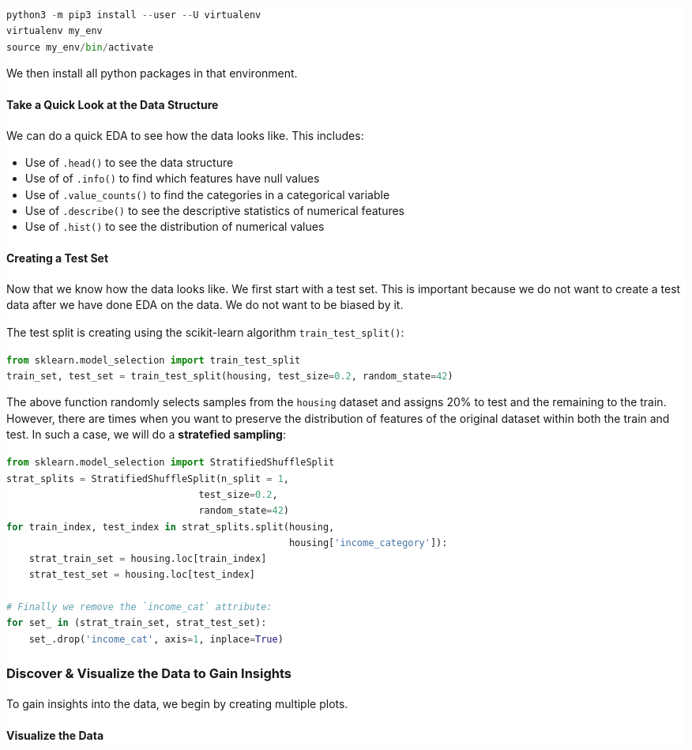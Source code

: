 ```python
python3 -m pip3 install --user --U virtualenv
virtualenv my_env
source my_env/bin/activate
```

We then install all python packages in that environment. 

#### Take a Quick Look at the Data Structure

We can do a quick EDA to see how the data looks like. This includes:

*    Use of `.head()` to see the data structure
*   Use of of `.info()` to find which features have null values
*   Use of `.value_counts()` to find the categories in a categorical variable
*   Use of `.describe()` to see the descriptive statistics of numerical features
*   Use of `.hist()` to see the distribution of numerical values

#### Creating a Test Set

Now that we know how the data looks like. We first start with a test set. This is important because we do not want to create a test data after we have done EDA on the data. We do not want to be biased by it. 

The test split is creating using the scikit-learn algorithm `train_test_split()`:

```python
from sklearn.model_selection import train_test_split
train_set, test_set = train_test_split(housing, test_size=0.2, random_state=42)
```

The above function randomly selects samples from the `housing` dataset and assigns 20% to test and the remaining to the train. However, there are times when you want to preserve the distribution of features of the original dataset within both the train and test. In such a case, we will do a **stratefied sampling**:

```python
from sklearn.model_selection import StratifiedShuffleSplit
strat_splits = StratifiedShuffleSplit(n_split = 1, 
            	                  test_size=0.2,
                	              random_state=42)
for train_index, test_index in strat_splits.split(housing, 
                                                  housing['income_category']):
    strat_train_set = housing.loc[train_index]
    strat_test_set = housing.loc[test_index]

# Finally we remove the `income_cat` attribute: 
for set_ in (strat_train_set, strat_test_set):
    set_.drop('income_cat', axis=1, inplace=True)
```

### Discover & Visualize the Data to Gain Insights

To gain insights into the data, we begin by creating multiple plots. 

#### Visualize the Data
